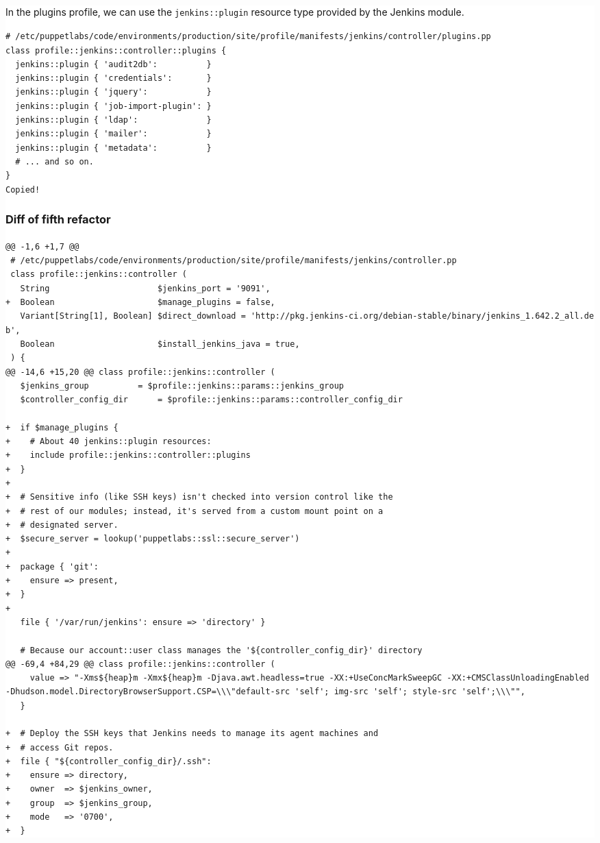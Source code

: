 In the plugins profile, we can use the `jenkins::plugin` resource type provided by the Jenkins module.

```
# /etc/puppetlabs/code/environments/production/site/profile/manifests/jenkins/controller/plugins.pp
class profile::jenkins::controller::plugins {
  jenkins::plugin { 'audit2db':          }
  jenkins::plugin { 'credentials':       }
  jenkins::plugin { 'jquery':            }
  jenkins::plugin { 'job-import-plugin': }
  jenkins::plugin { 'ldap':              }
  jenkins::plugin { 'mailer':            }
  jenkins::plugin { 'metadata':          }
  # ... and so on.
}
Copied!
```

### Diff of fifth refactor

```
@@ -1,6 +1,7 @@
 # /etc/puppetlabs/code/environments/production/site/profile/manifests/jenkins/controller.pp
 class profile::jenkins::controller (
   String                      $jenkins_port = '9091',
+  Boolean                     $manage_plugins = false,
   Variant[String[1], Boolean] $direct_download = 'http://pkg.jenkins-ci.org/debian-stable/binary/jenkins_1.642.2_all.deb',
   Boolean                     $install_jenkins_java = true,
 ) {
@@ -14,6 +15,20 @@ class profile::jenkins::controller (
   $jenkins_group          = $profile::jenkins::params::jenkins_group
   $controller_config_dir      = $profile::jenkins::params::controller_config_dir

+  if $manage_plugins {
+    # About 40 jenkins::plugin resources:
+    include profile::jenkins::controller::plugins
+  }
+
+  # Sensitive info (like SSH keys) isn't checked into version control like the
+  # rest of our modules; instead, it's served from a custom mount point on a
+  # designated server.
+  $secure_server = lookup('puppetlabs::ssl::secure_server')
+
+  package { 'git':
+    ensure => present,
+  }
+
   file { '/var/run/jenkins': ensure => 'directory' }

   # Because our account::user class manages the '${controller_config_dir}' directory
@@ -69,4 +84,29 @@ class profile::jenkins::controller (
     value => "-Xms${heap}m -Xmx${heap}m -Djava.awt.headless=true -XX:+UseConcMarkSweepGC -XX:+CMSClassUnloadingEnabled -Dhudson.model.DirectoryBrowserSupport.CSP=\\\"default-src 'self'; img-src 'self'; style-src 'self';\\\"",
   }

+  # Deploy the SSH keys that Jenkins needs to manage its agent machines and
+  # access Git repos.
+  file { "${controller_config_dir}/.ssh":
+    ensure => directory,
+    owner  => $jenkins_owner,
+    group  => $jenkins_group,
+    mode   => '0700',
+  }
```